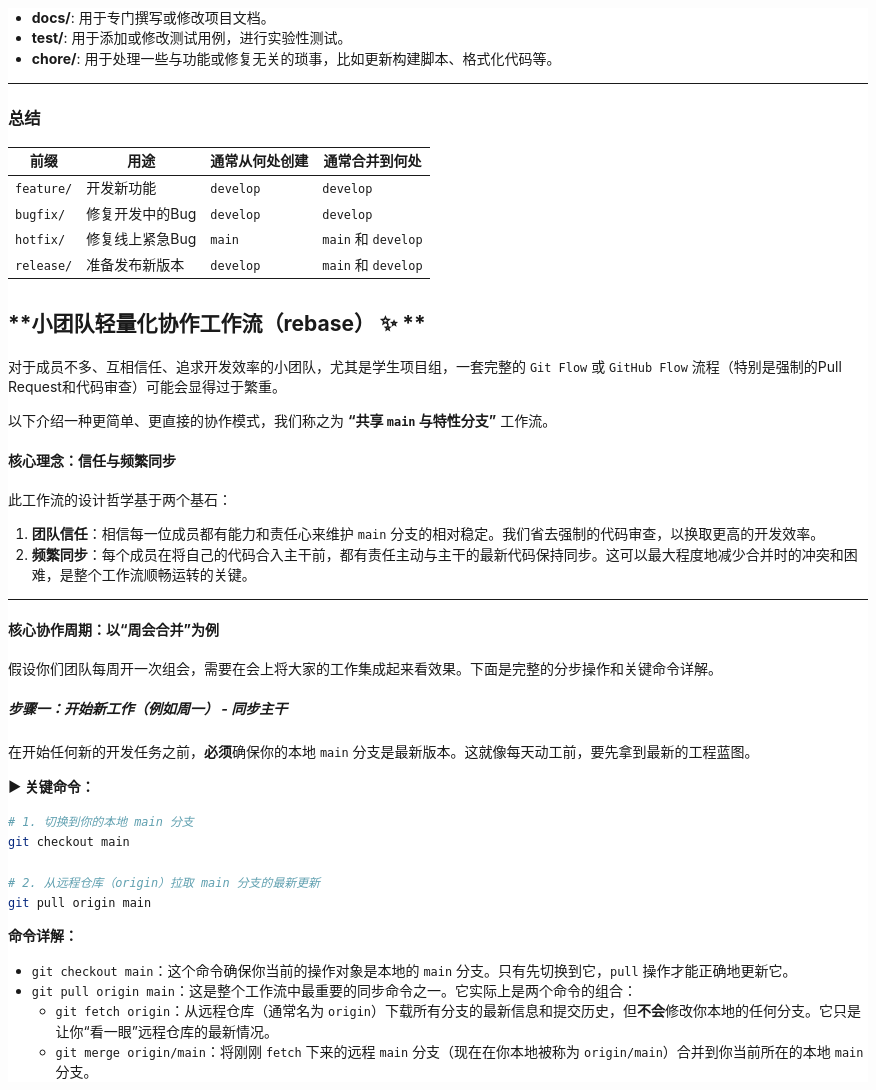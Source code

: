 - **docs/**: 用于专门撰写或修改项目文档。
- **test/**: 用于添加或修改测试用例，进行实验性测试。
- **chore/**: 用于处理一些与功能或修复无关的琐事，比如更新构建脚本、格式化代码等。

------

### 总结

| 前缀       | 用途            | 通常从何处创建 | 通常合并到何处      |
| ---------- | --------------- | -------------- | ------------------- |
| `feature/` | 开发新功能      | `develop`      | `develop`           |
| `bugfix/`  | 修复开发中的Bug | `develop`      | `develop`           |
| `hotfix/`  | 修复线上紧急Bug | `main`         | `main` 和 `develop` |
| `release/` | 准备发布新版本  | `develop`      | `main` 和 `develop` |



## **小团队轻量化协作工作流（rebase） ✨ **

对于成员不多、互相信任、追求开发效率的小团队，尤其是学生项目组，一套完整的 `Git Flow` 或 `GitHub Flow` 流程（特别是强制的Pull Request和代码审查）可能会显得过于繁重。

以下介绍一种更简单、更直接的协作模式，我们称之为 **“共享 `main` 与特性分支”** 工作流。

#### **核心理念：信任与频繁同步**

此工作流的设计哲学基于两个基石：

1. **团队信任**：相信每一位成员都有能力和责任心来维护 `main` 分支的相对稳定。我们省去强制的代码审查，以换取更高的开发效率。
2. **频繁同步**：每个成员在将自己的代码合入主干前，都有责任主动与主干的最新代码保持同步。这可以最大程度地减少合并时的冲突和困难，是整个工作流顺畅运转的关键。

------

#### **核心协作周期：以“周会合并”为例**

假设你们团队每周开一次组会，需要在会上将大家的工作集成起来看效果。下面是完整的分步操作和关键命令详解。

##### **步骤一：开始新工作（例如周一） - 同步主干**

在开始任何新的开发任务之前，**必须**确保你的本地 `main` 分支是最新版本。这就像每天动工前，要先拿到最新的工程蓝图。

**▶︎ 关键命令：**

```sh
# 1. 切换到你的本地 main 分支
git checkout main

# 2. 从远程仓库（origin）拉取 main 分支的最新更新
git pull origin main
```

**命令详解：**

- `git checkout main`：这个命令确保你当前的操作对象是本地的 `main` 分支。只有先切换到它，`pull` 操作才能正确地更新它。
- `git pull origin main`：这是整个工作流中最重要的同步命令之一。它实际上是两个命令的组合：
  - `git fetch origin`：从远程仓库（通常名为 `origin`）下载所有分支的最新信息和提交历史，但**不会**修改你本地的任何分支。它只是让你“看一眼”远程仓库的最新情况。
  - `git merge origin/main`：将刚刚 `fetch` 下来的远程 `main` 分支（现在在你本地被称为 `origin/main`）合并到你当前所在的本地 `main` 分支。
